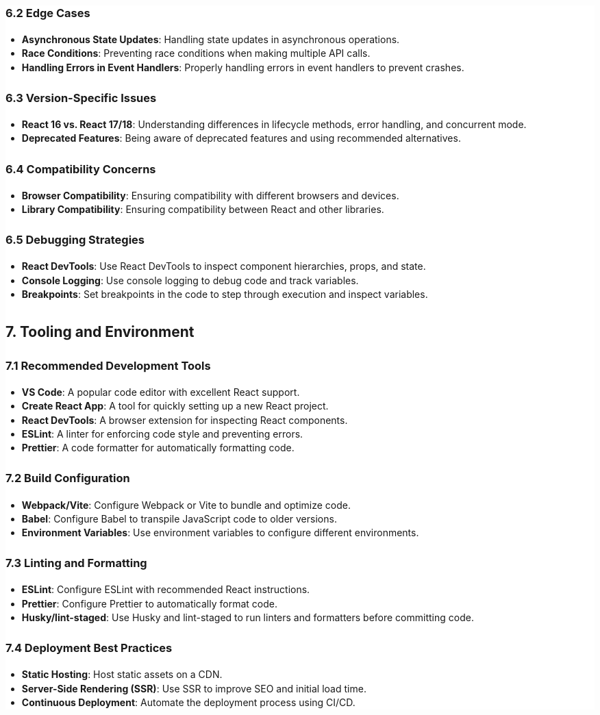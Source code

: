 ### 6.2 Edge Cases

-   **Asynchronous State Updates**: Handling state updates in asynchronous operations.
-   **Race Conditions**: Preventing race conditions when making multiple API calls.
-   **Handling Errors in Event Handlers**: Properly handling errors in event handlers to prevent crashes.

### 6.3 Version-Specific Issues

-   **React 16 vs. React 17/18**: Understanding differences in lifecycle methods, error handling, and concurrent mode.
-   **Deprecated Features**: Being aware of deprecated features and using recommended alternatives.

### 6.4 Compatibility Concerns

-   **Browser Compatibility**: Ensuring compatibility with different browsers and devices.
-   **Library Compatibility**: Ensuring compatibility between React and other libraries.

### 6.5 Debugging Strategies

-   **React DevTools**: Use React DevTools to inspect component hierarchies, props, and state.
-   **Console Logging**: Use console logging to debug code and track variables.
-   **Breakpoints**: Set breakpoints in the code to step through execution and inspect variables.

## 7. Tooling and Environment

### 7.1 Recommended Development Tools

-   **VS Code**: A popular code editor with excellent React support.
-   **Create React App**: A tool for quickly setting up a new React project.
-   **React DevTools**: A browser extension for inspecting React components.
-   **ESLint**: A linter for enforcing code style and preventing errors.
-   **Prettier**: A code formatter for automatically formatting code.

### 7.2 Build Configuration

-   **Webpack/Vite**: Configure Webpack or Vite to bundle and optimize code.
-   **Babel**: Configure Babel to transpile JavaScript code to older versions.
-   **Environment Variables**: Use environment variables to configure different environments.

### 7.3 Linting and Formatting

-   **ESLint**: Configure ESLint with recommended React instructions.
-   **Prettier**: Configure Prettier to automatically format code.
-   **Husky/lint-staged**: Use Husky and lint-staged to run linters and formatters before committing code.

### 7.4 Deployment Best Practices

-   **Static Hosting**: Host static assets on a CDN.
-   **Server-Side Rendering (SSR)**: Use SSR to improve SEO and initial load time.
-   **Continuous Deployment**: Automate the deployment process using CI/CD.
